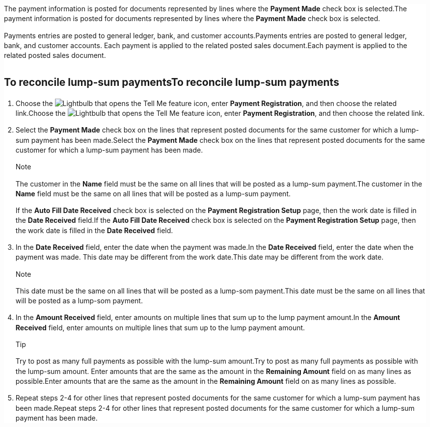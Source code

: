 <span data-ttu-id="4aa1b-133">The payment information is posted for documents represented by lines where the **Payment Made** check box is selected.</span><span class="sxs-lookup"><span data-stu-id="4aa1b-133">The payment information is posted for documents represented by lines where the **Payment Made** check box is selected.</span></span>  

<span data-ttu-id="4aa1b-134">Payments entries are posted to general ledger, bank, and customer accounts.</span><span class="sxs-lookup"><span data-stu-id="4aa1b-134">Payments entries are posted to general ledger, bank, and customer accounts.</span></span> <span data-ttu-id="4aa1b-135">Each payment is applied to the related posted sales document.</span><span class="sxs-lookup"><span data-stu-id="4aa1b-135">Each payment is applied to the related posted sales document.</span></span>  

## <a name="to-reconcile-lump-sum-payments"></a><span data-ttu-id="4aa1b-136">To reconcile lump-sum payments</span><span class="sxs-lookup"><span data-stu-id="4aa1b-136">To reconcile lump-sum payments</span></span>
1. <span data-ttu-id="4aa1b-137">Choose the ![Lightbulb that opens the Tell Me feature](media/ui-search/search_small.png "Tell me what you want to do") icon, enter **Payment Registration**, and then choose the related link.</span><span class="sxs-lookup"><span data-stu-id="4aa1b-137">Choose the ![Lightbulb that opens the Tell Me feature](media/ui-search/search_small.png "Tell me what you want to do") icon, enter **Payment Registration**, and then choose the related link.</span></span>
2. <span data-ttu-id="4aa1b-138">Select the **Payment Made** check box on the lines that represent posted documents for the same customer for which a lump-sum payment has been made.</span><span class="sxs-lookup"><span data-stu-id="4aa1b-138">Select the **Payment Made** check box on the lines that represent posted documents for the same customer for which a lump-sum payment has been made.</span></span>  

    > [!NOTE]  
    >   <span data-ttu-id="4aa1b-139">The customer in the **Name** field must be the same on all lines that will be posted as a lump-sum payment.</span><span class="sxs-lookup"><span data-stu-id="4aa1b-139">The customer in the **Name** field must be the same on all lines that will be posted as a lump-sum payment.</span></span>  

    <span data-ttu-id="4aa1b-140">If the **Auto Fill Date Received** check box is selected on the **Payment Registration Setup** page, then the work date is filled in the **Date Received** field.</span><span class="sxs-lookup"><span data-stu-id="4aa1b-140">If the **Auto Fill Date Received** check box is selected on the **Payment Registration Setup** page, then the work date is filled in the **Date Received** field.</span></span>  
3. <span data-ttu-id="4aa1b-141">In the **Date Received** field, enter the date when the payment was made.</span><span class="sxs-lookup"><span data-stu-id="4aa1b-141">In the **Date Received** field, enter the date when the payment was made.</span></span> <span data-ttu-id="4aa1b-142">This date may be different from the work date.</span><span class="sxs-lookup"><span data-stu-id="4aa1b-142">This date may be different from the work date.</span></span>  

    > [!NOTE]  
    >   <span data-ttu-id="4aa1b-143">This date must be the same on all lines that will be posted as a lump-som payment.</span><span class="sxs-lookup"><span data-stu-id="4aa1b-143">This date must be the same on all lines that will be posted as a lump-som payment.</span></span>  
4. <span data-ttu-id="4aa1b-144">In the **Amount Received** field, enter amounts on multiple lines that sum up to the lump payment amount.</span><span class="sxs-lookup"><span data-stu-id="4aa1b-144">In the **Amount Received** field, enter amounts on multiple lines that sum up to the lump payment amount.</span></span>  

    > [!TIP]  
    > <span data-ttu-id="4aa1b-145">Try to post as many full payments as possible with the lump-sum amount.</span><span class="sxs-lookup"><span data-stu-id="4aa1b-145">Try to post as many full payments as possible with the lump-sum amount.</span></span> <span data-ttu-id="4aa1b-146">Enter amounts that are the same as the amount in the **Remaining Amount** field on as many lines as possible.</span><span class="sxs-lookup"><span data-stu-id="4aa1b-146">Enter amounts that are the same as the amount in the **Remaining Amount** field on as many lines as possible.</span></span>  
5. <span data-ttu-id="4aa1b-147">Repeat steps 2-4 for other lines that represent posted documents for the same customer for which a lump-sum payment has been made.</span><span class="sxs-lookup"><span data-stu-id="4aa1b-147">Repeat steps 2-4 for other lines that represent posted documents for the same customer for which a lump-sum payment has been made.</span></span>  
